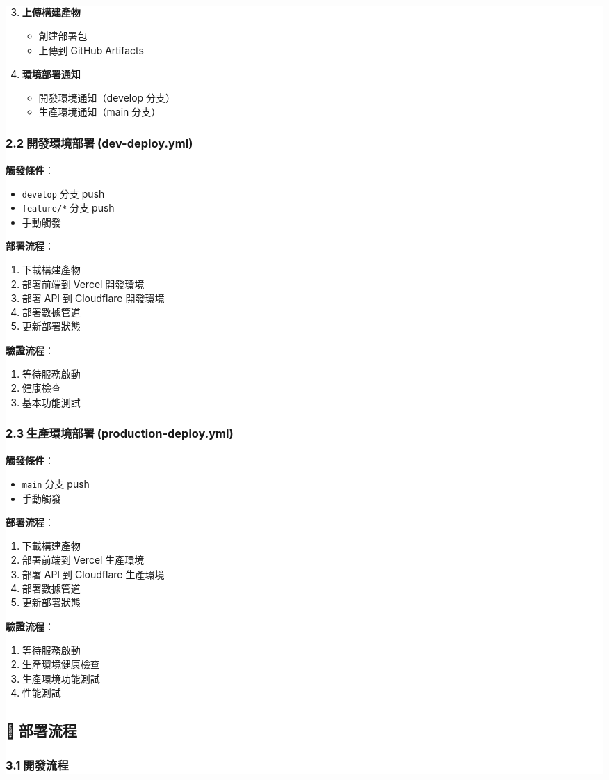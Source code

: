 3. **上傳構建產物**
   - 創建部署包
   - 上傳到 GitHub Artifacts

4. **環境部署通知**
   - 開發環境通知（develop 分支）
   - 生產環境通知（main 分支）

### 2.2 開發環境部署 (dev-deploy.yml)

**觸發條件**：

- `develop` 分支 push
- `feature/*` 分支 push
- 手動觸發

**部署流程**：

1. 下載構建產物
2. 部署前端到 Vercel 開發環境
3. 部署 API 到 Cloudflare 開發環境
4. 部署數據管道
5. 更新部署狀態

**驗證流程**：

1. 等待服務啟動
2. 健康檢查
3. 基本功能測試

### 2.3 生產環境部署 (production-deploy.yml)

**觸發條件**：

- `main` 分支 push
- 手動觸發

**部署流程**：

1. 下載構建產物
2. 部署前端到 Vercel 生產環境
3. 部署 API 到 Cloudflare 生產環境
4. 部署數據管道
5. 更新部署狀態

**驗證流程**：

1. 等待服務啟動
2. 生產環境健康檢查
3. 生產環境功能測試
4. 性能測試

## 🚀 部署流程

### 3.1 開發流程
